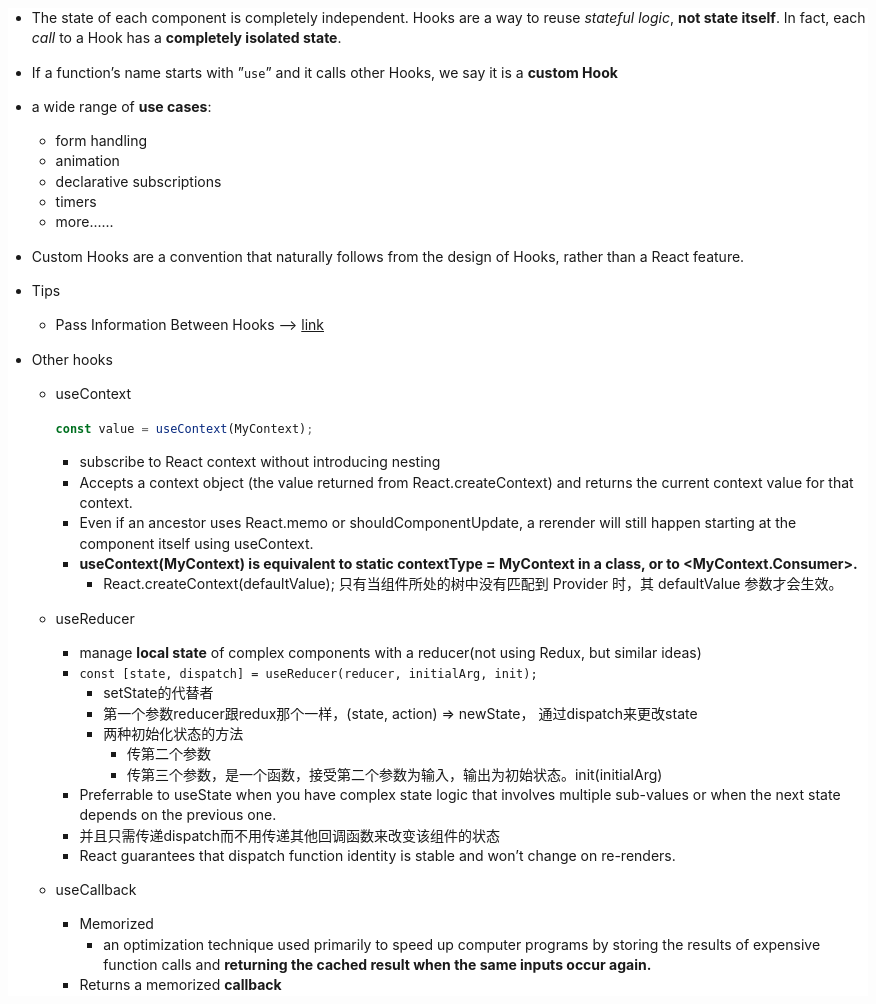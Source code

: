   * The state of each component is completely independent. Hooks are a way to reuse *stateful logic*, **not state itself**. In fact, each *call* to a Hook has a **completely isolated state**.

  * If a function’s name starts with ”`use`” and it calls other Hooks, we say it is a **custom Hook**

  * a wide range of **use cases**:

    * form handling
    * animation
    * declarative subscriptions
    * timers
    * more......

  * Custom Hooks are a convention that naturally follows from the design of Hooks, rather than a React feature.

  * Tips

    * Pass Information Between Hooks --> [link](https://reactjs.org/docs/hooks-custom.html#tip-pass-information-between-hooks)

* Other hooks

  * useContext

    ```javascript
    const value = useContext(MyContext);
    ```

    * subscribe to React context without introducing nesting
    * Accepts a context object (the value returned from React.createContext) and returns the current context value for that context. 
    * Even if an ancestor uses React.memo or shouldComponentUpdate, a rerender will still happen starting at the component itself using useContext.
    * **useContext(MyContext) is equivalent to static contextType = MyContext in a class, or to <MyContext.Consumer>.**
      * React.createContext(defaultValue); 只有当组件所处的树中没有匹配到 Provider 时，其 defaultValue 参数才会生效。

  * useReducer

    * manage **local state** of complex components with a reducer(not using Redux, but similar ideas)
    * `const [state, dispatch] = useReducer(reducer, initialArg, init);`
      * setState的代替者
      * 第一个参数reducer跟redux那个一样，(state, action) => newState， 通过dispatch来更改state
      * 两种初始化状态的方法
        * 传第二个参数
        * 传第三个参数，是一个函数，接受第二个参数为输入，输出为初始状态。init(initialArg)
    * Preferrable to useState when you have complex state logic that involves multiple sub-values or when the next state depends on the previous one.
    * 并且只需传递dispatch而不用传递其他回调函数来改变该组件的状态
    * React guarantees that dispatch function identity is stable and won’t change on re-renders.

  * useCallback

    * Memorized
      * an optimization technique used primarily to speed up computer programs by storing the results of expensive function calls and **returning the cached result when the same inputs occur again.**
    * Returns a memorized **callback**
